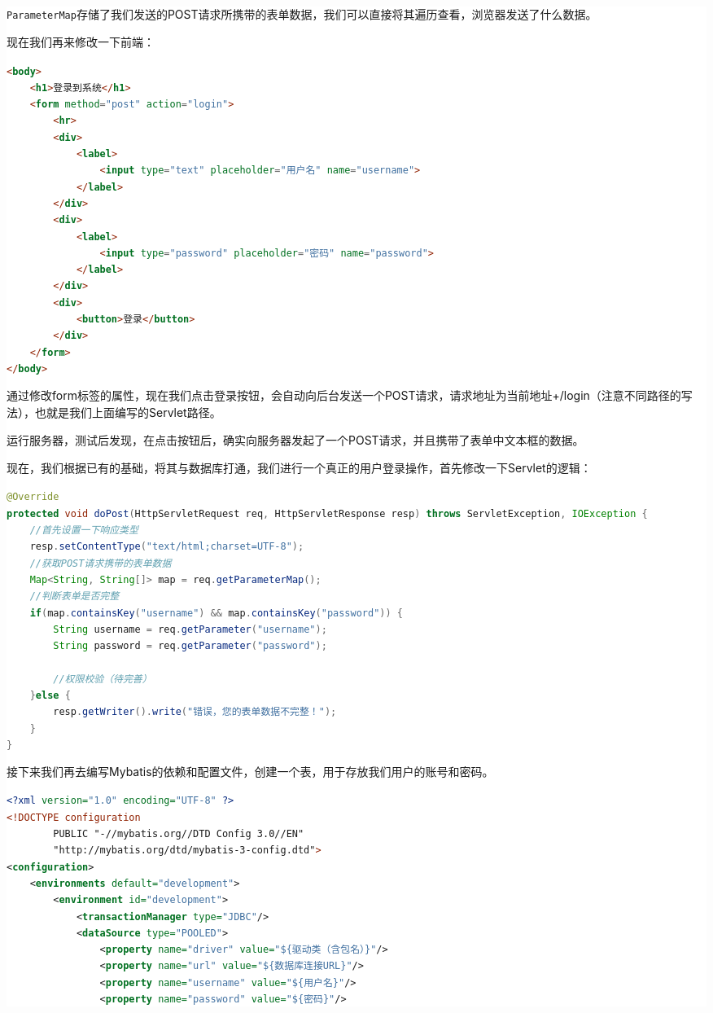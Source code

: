 `ParameterMap`存储了我们发送的POST请求所携带的表单数据，我们可以直接将其遍历查看，浏览器发送了什么数据。

现在我们再来修改一下前端：

```html
<body>
    <h1>登录到系统</h1>
    <form method="post" action="login">
        <hr>
        <div>
            <label>
                <input type="text" placeholder="用户名" name="username">
            </label>
        </div>
        <div>
            <label>
                <input type="password" placeholder="密码" name="password">
            </label>
        </div>
        <div>
            <button>登录</button>
        </div>
    </form>
</body>
```

通过修改form标签的属性，现在我们点击登录按钮，会自动向后台发送一个POST请求，请求地址为当前地址+/login（注意不同路径的写法），也就是我们上面编写的Servlet路径。

运行服务器，测试后发现，在点击按钮后，确实向服务器发起了一个POST请求，并且携带了表单中文本框的数据。

现在，我们根据已有的基础，将其与数据库打通，我们进行一个真正的用户登录操作，首先修改一下Servlet的逻辑：

```java
@Override
protected void doPost(HttpServletRequest req, HttpServletResponse resp) throws ServletException, IOException {
    //首先设置一下响应类型
    resp.setContentType("text/html;charset=UTF-8");
    //获取POST请求携带的表单数据
    Map<String, String[]> map = req.getParameterMap();
    //判断表单是否完整
    if(map.containsKey("username") && map.containsKey("password")) {
        String username = req.getParameter("username");
        String password = req.getParameter("password");

        //权限校验（待完善）
    }else {
        resp.getWriter().write("错误，您的表单数据不完整！");
    }
}
```

接下来我们再去编写Mybatis的依赖和配置文件，创建一个表，用于存放我们用户的账号和密码。

```xml
<?xml version="1.0" encoding="UTF-8" ?>
<!DOCTYPE configuration
        PUBLIC "-//mybatis.org//DTD Config 3.0//EN"
        "http://mybatis.org/dtd/mybatis-3-config.dtd">
<configuration>
    <environments default="development">
        <environment id="development">
            <transactionManager type="JDBC"/>
            <dataSource type="POOLED">
                <property name="driver" value="${驱动类（含包名）}"/>
                <property name="url" value="${数据库连接URL}"/>
                <property name="username" value="${用户名}"/>
                <property name="password" value="${密码}"/>
```